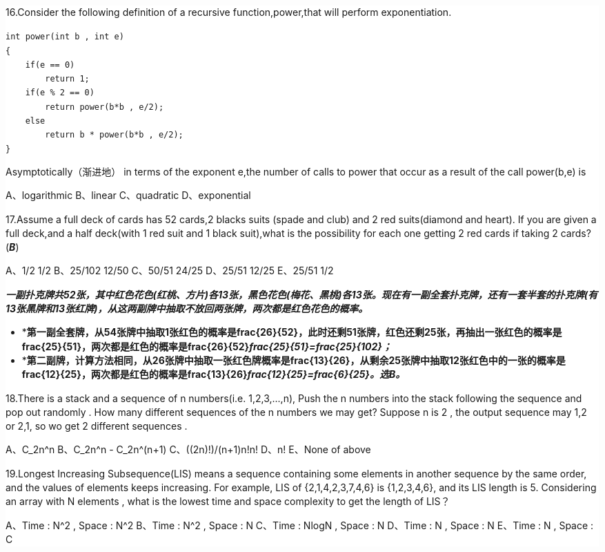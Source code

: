 16.Consider the following definition of a recursive function,power,that will perform exponentiation.

    int power(int b , int e) 
    { 
        if(e == 0) 
            return 1; 
        if(e % 2 == 0) 
            return power(b*b , e/2); 
        else 
            return b * power(b*b , e/2); 
    }

Asymptotically（渐进地） in terms of the exponent e,the number of calls to power that occur as a result of the call power(b,e) is

A、logarithmic
B、linear
C、quadratic
D、exponential

17.Assume a full deck of cards has 52 cards,2 blacks suits (spade and club) and 2 red suits(diamond and heart). If you are given a full deck,and a half deck(with 1 red suit and 1 black suit),what is the possibility for each one getting 2 red cards if taking 2 cards?(***B***)

A、1/2 1/2
B、25/102 12/50
C、50/51 24/25
D、25/51 12/25
E、25/51 1/2

***一副扑克牌共52张，其中红色花色(红桃、方片)各13张，黑色花色(梅花、黑桃)各13张。现在有一副全套扑克牌，还有一套半套的扑克牌(有13张黑牌和13张红牌)，从这两副牌中抽取不放回两张牌，两次都是红色花色的概率。***

+ ***第一副全套牌，从54张牌中抽取1张红色的概率是frac{26}{52}，此时还剩51张牌，红色还剩25张，再抽出一张红色的概率是frac{25}{51}，两次都是红色的概率是frac{26}{52}*frac{25}{51}=frac{25}{102}；***
+ ***第二副牌，计算方法相同，从26张牌中抽取一张红色牌概率是frac{13}{26}，从剩余25张牌中抽取12张红色中的一张的概率是frac{12}{25}，两次都是红色的概率是frac{13}{26}*frac{12}{25}=frac{6}{25}。选B。***

18.There is a stack and a sequence of n numbers(i.e. 1,2,3,...,n), Push the n numbers into the stack following the sequence and pop out randomly . How many different sequences of the n numbers we may get? Suppose n is 2 , the output sequence may 1,2 or 2,1, so wo get 2 different sequences .

A、C_2n^n
B、C_2n^n - C_2n^(n+1)
C、((2n)!)/(n+1)n!n!
D、n!
E、None of above   

19.Longest Increasing Subsequence(LIS) means a sequence containing some elements in another sequence by the same order, and the values of elements keeps increasing.
For example, LIS of {2,1,4,2,3,7,4,6} is {1,2,3,4,6}, and its LIS length is 5.
Considering an array with N elements , what is the lowest time and space complexity to get the length of LIS？

A、Time : N^2 , Space : N^2
B、Time : N^2 , Space : N
C、Time : NlogN , Space : N
D、Time : N , Space : N
E、Time : N , Space : C   
